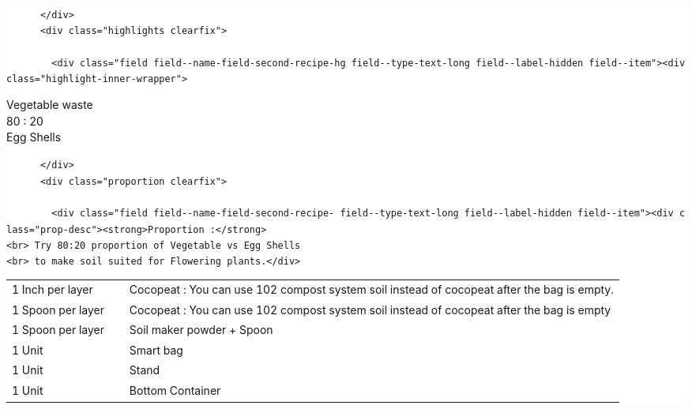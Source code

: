           </div>
          <div class="highlights clearfix">

            <div class="field field--name-field-second-recipe-hg field--type-text-long field--label-hidden field--item"><div class="highlight-inner-wrapper">
<div class="highlight-l1">Vegetable waste</div>

<div class="highlight-l2">80 : 20</div>

<div class="highlight-l3">Egg Shells</div>
</div></div>

          </div>
          <div class="proportion clearfix">

            <div class="field field--name-field-second-recipe- field--type-text-long field--label-hidden field--item"><div class="prop-desc"><strong>Proportion :</strong>
    <br> Try 80:20 proportion of Vegetable vs Egg Shells
    <br> to make soil suited for Flowering plants.</div>
<table border="0" cellpadding="1" cellspacing="1" class="proportion-table">
    <tbody>
        <tr>
            <td>1 Inch per layer</td>
            <td>&nbsp;</td>
            <td>Cocopeat : You can use 102
compost system soil instead
of cocopeat after the bag is
empty.
            </td>
        </tr>
        <tr>
            <td>1 Spoon per layer</td>
            <td>&nbsp;</td>
            <td>Cocopeat : You can use 102 compost system soil instead of cocopeat after the bag is empty
            </td>
        </tr>
        <tr>
            <td>1 Spoon per layer</td>
            <td>&nbsp;</td>
            <td>Soil maker powder + Spoon</td>
        </tr>
        <tr>
            <td>1 Unit</td>
            <td>&nbsp;</td>
            <td>Smart bag</td>
        </tr>
        <tr>
            <td>1 Unit</td>
            <td>&nbsp;</td>
            <td>Stand</td>
        </tr>
        <tr>
            <td>1 Unit</td>
            <td>&nbsp;</td>
            <td>Bottom Container
            </td>
        </tr>
    </tbody>
</table></div>
